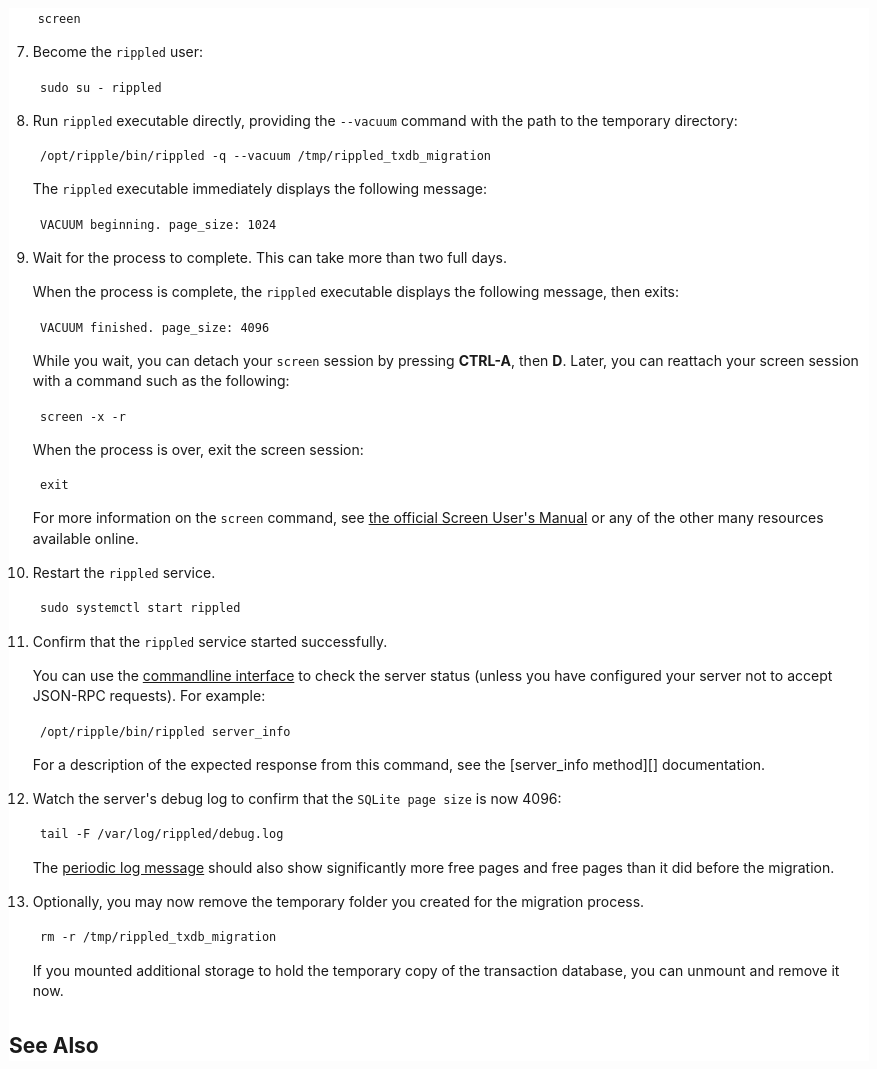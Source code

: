         screen

7. Become the `rippled` user:
   
        sudo su - rippled

8. Run `rippled` executable directly, providing the `--vacuum` command with the path to the temporary directory:
   
        /opt/ripple/bin/rippled -q --vacuum /tmp/rippled_txdb_migration

    The `rippled` executable immediately displays the following message:
   
        VACUUM beginning. page_size: 1024

9. Wait for the process to complete. This can take more than two full days.

    When the process is complete, the `rippled` executable displays the following message, then exits:
   
        VACUUM finished. page_size: 4096

    While you wait, you can detach your `screen` session by pressing **CTRL-A**, then **D**. Later, you can reattach your screen session with a command such as the following:
   
        screen -x -r

    When the process is over, exit the screen session:
   
        exit

    For more information on the `screen` command, see [the official Screen User's Manual](https://www.gnu.org/software/screen/manual/screen.html) or any of the other many resources available online.

10. Restart the `rippled` service.
    
         sudo systemctl start rippled

11. Confirm that the `rippled` service started successfully.

    You can use the [commandline interface](get-started-using-http-websocket-apis.html#commandline) to check the server status (unless you have configured your server not to accept JSON-RPC requests). For example:
    
         /opt/ripple/bin/rippled server_info

    For a description of the expected response from this command, see the \[server_info method\]\[\] documentation.

12. Watch the server's debug log to confirm that the `SQLite page size` is now 4096:
    
         tail -F /var/log/rippled/debug.log

    The [periodic log message](#proactive-detection) should also show significantly more free pages and free pages than it did before the migration.

13. Optionally, you may now remove the temporary folder you created for the migration process.
    
         rm -r /tmp/rippled_txdb_migration

    If you mounted additional storage to hold the temporary copy of the transaction database, you can unmount and remove it now.


## See Also
